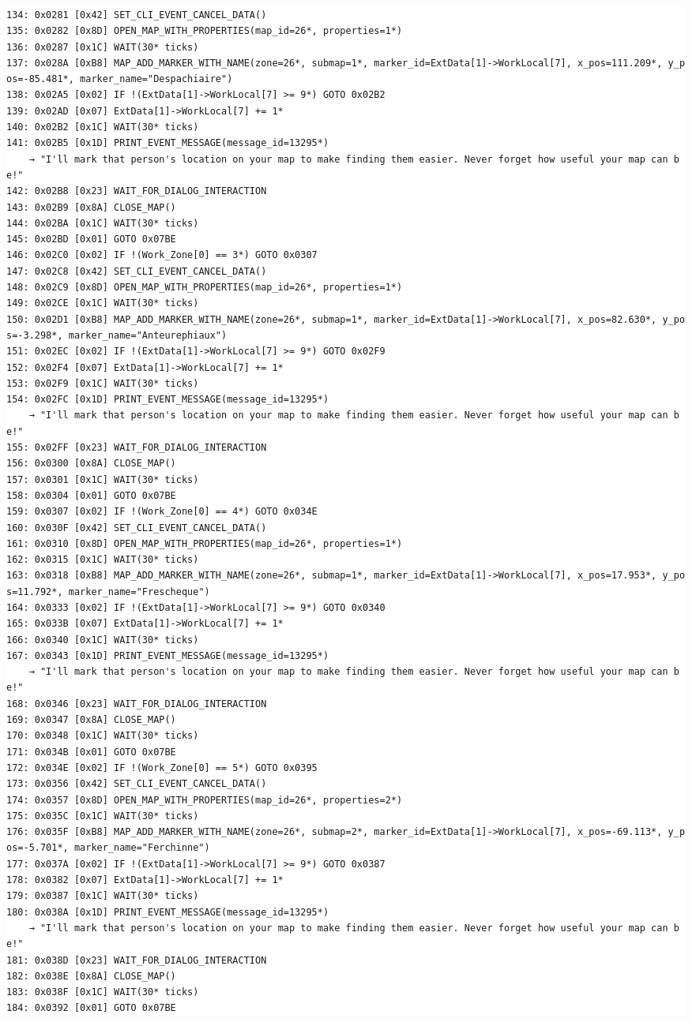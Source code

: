 ```
134: 0x0281 [0x42] SET_CLI_EVENT_CANCEL_DATA()
135: 0x0282 [0x8D] OPEN_MAP_WITH_PROPERTIES(map_id=26*, properties=1*)
136: 0x0287 [0x1C] WAIT(30* ticks)
137: 0x028A [0xB8] MAP_ADD_MARKER_WITH_NAME(zone=26*, submap=1*, marker_id=ExtData[1]->WorkLocal[7], x_pos=111.209*, y_pos=-85.481*, marker_name="Despachiaire")
138: 0x02A5 [0x02] IF !(ExtData[1]->WorkLocal[7] >= 9*) GOTO 0x02B2
139: 0x02AD [0x07] ExtData[1]->WorkLocal[7] += 1*
140: 0x02B2 [0x1C] WAIT(30* ticks)
141: 0x02B5 [0x1D] PRINT_EVENT_MESSAGE(message_id=13295*)
    → "I'll mark that person's location on your map to make finding them easier. Never forget how useful your map can be!"
142: 0x02B8 [0x23] WAIT_FOR_DIALOG_INTERACTION
143: 0x02B9 [0x8A] CLOSE_MAP()
144: 0x02BA [0x1C] WAIT(30* ticks)
145: 0x02BD [0x01] GOTO 0x07BE
146: 0x02C0 [0x02] IF !(Work_Zone[0] == 3*) GOTO 0x0307
147: 0x02C8 [0x42] SET_CLI_EVENT_CANCEL_DATA()
148: 0x02C9 [0x8D] OPEN_MAP_WITH_PROPERTIES(map_id=26*, properties=1*)
149: 0x02CE [0x1C] WAIT(30* ticks)
150: 0x02D1 [0xB8] MAP_ADD_MARKER_WITH_NAME(zone=26*, submap=1*, marker_id=ExtData[1]->WorkLocal[7], x_pos=82.630*, y_pos=-3.298*, marker_name="Anteurephiaux")
151: 0x02EC [0x02] IF !(ExtData[1]->WorkLocal[7] >= 9*) GOTO 0x02F9
152: 0x02F4 [0x07] ExtData[1]->WorkLocal[7] += 1*
153: 0x02F9 [0x1C] WAIT(30* ticks)
154: 0x02FC [0x1D] PRINT_EVENT_MESSAGE(message_id=13295*)
    → "I'll mark that person's location on your map to make finding them easier. Never forget how useful your map can be!"
155: 0x02FF [0x23] WAIT_FOR_DIALOG_INTERACTION
156: 0x0300 [0x8A] CLOSE_MAP()
157: 0x0301 [0x1C] WAIT(30* ticks)
158: 0x0304 [0x01] GOTO 0x07BE
159: 0x0307 [0x02] IF !(Work_Zone[0] == 4*) GOTO 0x034E
160: 0x030F [0x42] SET_CLI_EVENT_CANCEL_DATA()
161: 0x0310 [0x8D] OPEN_MAP_WITH_PROPERTIES(map_id=26*, properties=1*)
162: 0x0315 [0x1C] WAIT(30* ticks)
163: 0x0318 [0xB8] MAP_ADD_MARKER_WITH_NAME(zone=26*, submap=1*, marker_id=ExtData[1]->WorkLocal[7], x_pos=17.953*, y_pos=11.792*, marker_name="Frescheque")
164: 0x0333 [0x02] IF !(ExtData[1]->WorkLocal[7] >= 9*) GOTO 0x0340
165: 0x033B [0x07] ExtData[1]->WorkLocal[7] += 1*
166: 0x0340 [0x1C] WAIT(30* ticks)
167: 0x0343 [0x1D] PRINT_EVENT_MESSAGE(message_id=13295*)
    → "I'll mark that person's location on your map to make finding them easier. Never forget how useful your map can be!"
168: 0x0346 [0x23] WAIT_FOR_DIALOG_INTERACTION
169: 0x0347 [0x8A] CLOSE_MAP()
170: 0x0348 [0x1C] WAIT(30* ticks)
171: 0x034B [0x01] GOTO 0x07BE
172: 0x034E [0x02] IF !(Work_Zone[0] == 5*) GOTO 0x0395
173: 0x0356 [0x42] SET_CLI_EVENT_CANCEL_DATA()
174: 0x0357 [0x8D] OPEN_MAP_WITH_PROPERTIES(map_id=26*, properties=2*)
175: 0x035C [0x1C] WAIT(30* ticks)
176: 0x035F [0xB8] MAP_ADD_MARKER_WITH_NAME(zone=26*, submap=2*, marker_id=ExtData[1]->WorkLocal[7], x_pos=-69.113*, y_pos=-5.701*, marker_name="Ferchinne")
177: 0x037A [0x02] IF !(ExtData[1]->WorkLocal[7] >= 9*) GOTO 0x0387
178: 0x0382 [0x07] ExtData[1]->WorkLocal[7] += 1*
179: 0x0387 [0x1C] WAIT(30* ticks)
180: 0x038A [0x1D] PRINT_EVENT_MESSAGE(message_id=13295*)
    → "I'll mark that person's location on your map to make finding them easier. Never forget how useful your map can be!"
181: 0x038D [0x23] WAIT_FOR_DIALOG_INTERACTION
182: 0x038E [0x8A] CLOSE_MAP()
183: 0x038F [0x1C] WAIT(30* ticks)
184: 0x0392 [0x01] GOTO 0x07BE
```